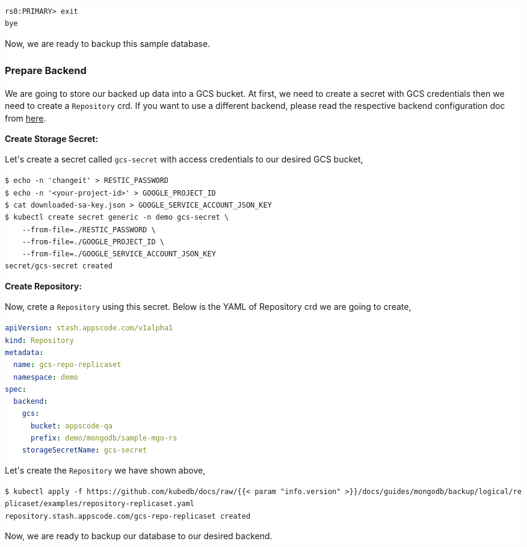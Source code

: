 ```console
rs0:PRIMARY> exit
bye
```

Now, we are ready to backup this sample database.

### Prepare Backend

We are going to store our backed up data into a GCS bucket. At first, we need to create a secret with GCS credentials then we need to create a `Repository` crd. If you want to use a different backend, please read the respective backend configuration doc from [here](https://stash.run/docs/latest/guides/backends/overview/).

**Create Storage Secret:**

Let's create a secret called `gcs-secret` with access credentials to our desired GCS bucket,

```console
$ echo -n 'changeit' > RESTIC_PASSWORD
$ echo -n '<your-project-id>' > GOOGLE_PROJECT_ID
$ cat downloaded-sa-key.json > GOOGLE_SERVICE_ACCOUNT_JSON_KEY
$ kubectl create secret generic -n demo gcs-secret \
    --from-file=./RESTIC_PASSWORD \
    --from-file=./GOOGLE_PROJECT_ID \
    --from-file=./GOOGLE_SERVICE_ACCOUNT_JSON_KEY
secret/gcs-secret created
```

**Create Repository:**

Now, crete a `Repository` using this secret. Below is the YAML of Repository crd we are going to create,

```yaml
apiVersion: stash.appscode.com/v1alpha1
kind: Repository
metadata:
  name: gcs-repo-replicaset
  namespace: demo
spec:
  backend:
    gcs:
      bucket: appscode-qa
      prefix: demo/mongodb/sample-mgo-rs
    storageSecretName: gcs-secret
```

Let's create the `Repository` we have shown above,

```console
$ kubectl apply -f https://github.com/kubedb/docs/raw/{{< param "info.version" >}}/docs/guides/mongodb/backup/logical/replicaset/examples/repository-replicaset.yaml
repository.stash.appscode.com/gcs-repo-replicaset created
```

Now, we are ready to backup our database to our desired backend.
